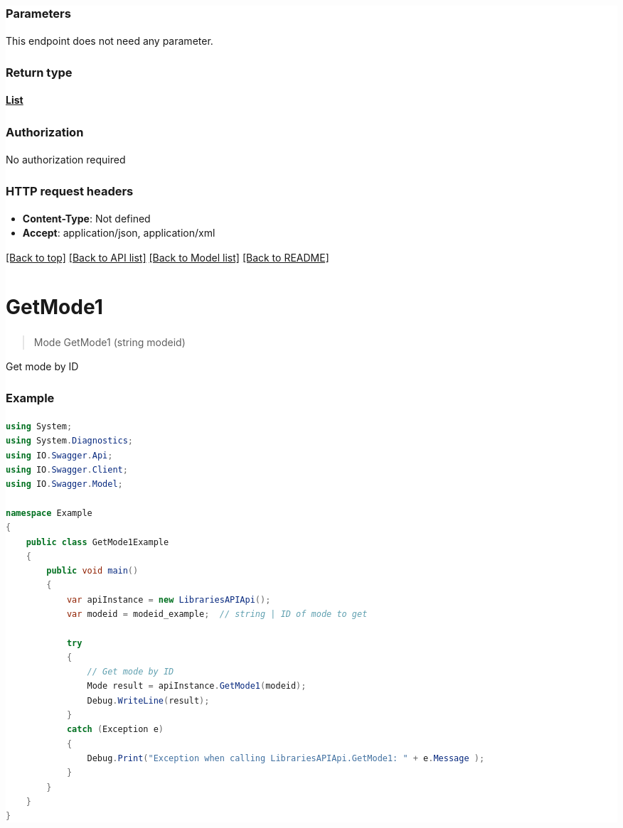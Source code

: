 ### Parameters
This endpoint does not need any parameter.

### Return type

[**List<MarkEntity>**](MarkEntity.md)

### Authorization

No authorization required

### HTTP request headers

 - **Content-Type**: Not defined
 - **Accept**: application/json, application/xml

[[Back to top]](#) [[Back to API list]](../README.md#documentation-for-api-endpoints) [[Back to Model list]](../README.md#documentation-for-models) [[Back to README]](../README.md)
<a name="getmode1"></a>
# **GetMode1**
> Mode GetMode1 (string modeid)

Get mode by ID

### Example
```csharp
using System;
using System.Diagnostics;
using IO.Swagger.Api;
using IO.Swagger.Client;
using IO.Swagger.Model;

namespace Example
{
    public class GetMode1Example
    {
        public void main()
        {
            var apiInstance = new LibrariesAPIApi();
            var modeid = modeid_example;  // string | ID of mode to get

            try
            {
                // Get mode by ID
                Mode result = apiInstance.GetMode1(modeid);
                Debug.WriteLine(result);
            }
            catch (Exception e)
            {
                Debug.Print("Exception when calling LibrariesAPIApi.GetMode1: " + e.Message );
            }
        }
    }
}
```
